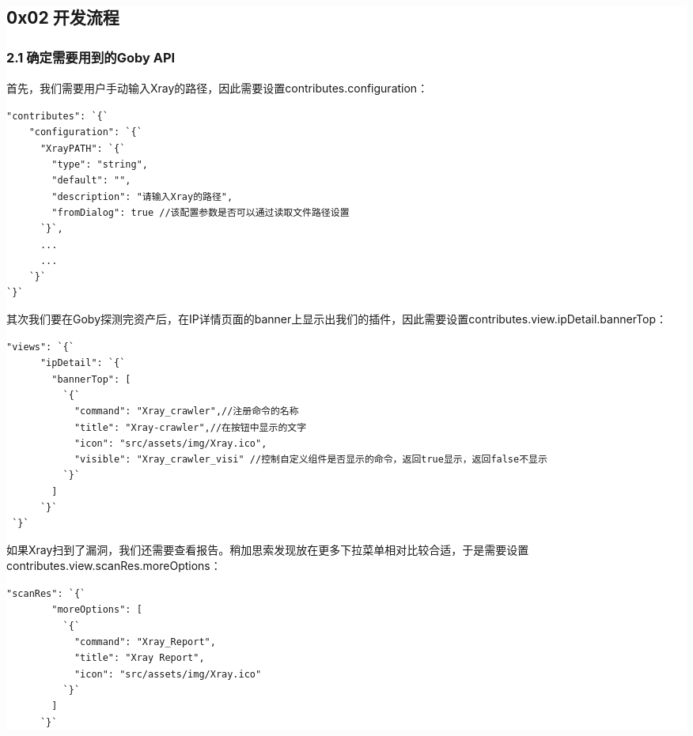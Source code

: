 

## 0x02 开发流程

### <a class="reference-link" name="2.1%20%E7%A1%AE%E5%AE%9A%E9%9C%80%E8%A6%81%E7%94%A8%E5%88%B0%E7%9A%84Goby%20API"></a>2.1 确定需要用到的Goby API

首先，我们需要用户手动输入Xray的路径，因此需要设置contributes.configuration：

```
"contributes": `{`
    "configuration": `{`
      "XrayPATH": `{`
        "type": "string",
        "default": "",
        "description": "请输入Xray的路径",
        "fromDialog": true //该配置参数是否可以通过读取文件路径设置
      `}`,
      ...
      ...
    `}`
`}`
```

其次我们要在Goby探测完资产后，在IP详情页面的banner上显示出我们的插件，因此需要设置contributes.view.ipDetail.bannerTop：

```
"views": `{`
      "ipDetail": `{`
        "bannerTop": [
          `{`
            "command": "Xray_crawler",//注册命令的名称
            "title": "Xray-crawler",//在按钮中显示的文字
            "icon": "src/assets/img/Xray.ico",
            "visible": "Xray_crawler_visi" //控制自定义组件是否显示的命令，返回true显示，返回false不显示
          `}`
        ]
      `}`
 `}`
```

如果Xray扫到了漏洞，我们还需要查看报告。稍加思索发现放在更多下拉菜单相对比较合适，于是需要设置contributes.view.scanRes.moreOptions：

```
"scanRes": `{`
        "moreOptions": [
          `{`
            "command": "Xray_Report",
            "title": "Xray Report",
            "icon": "src/assets/img/Xray.ico"
          `}`
        ]
      `}`
```
